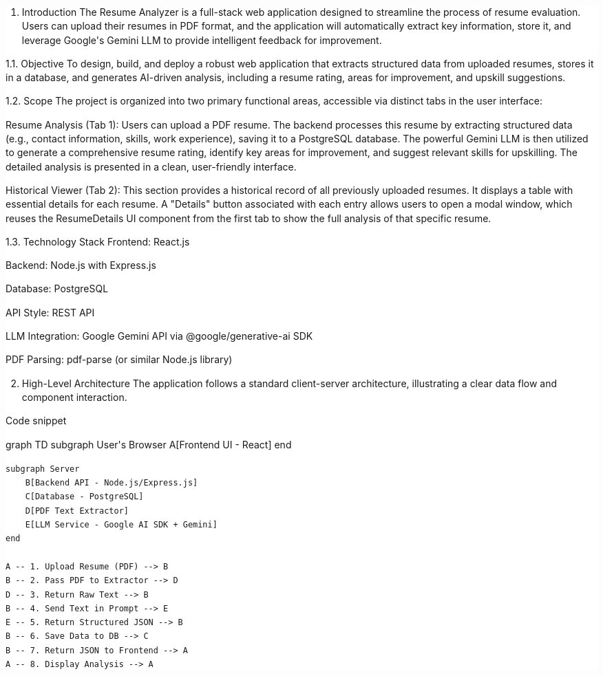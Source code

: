 1. Introduction
The Resume Analyzer is a full-stack web application designed to streamline the process of resume evaluation. Users can upload their resumes in PDF format, and the application will automatically extract key information, store it, and leverage Google's Gemini LLM to provide intelligent feedback for improvement.

1.1. Objective
To design, build, and deploy a robust web application that extracts structured data from uploaded resumes, stores it in a database, and generates AI-driven analysis, including a resume rating, areas for improvement, and upskill suggestions.

1.2. Scope
The project is organized into two primary functional areas, accessible via distinct tabs in the user interface:

Resume Analysis (Tab 1): Users can upload a PDF resume. The backend processes this resume by extracting structured data (e.g., contact information, skills, work experience), saving it to a PostgreSQL database. The powerful Gemini LLM is then utilized to generate a comprehensive resume rating, identify key areas for improvement, and suggest relevant skills for upskilling. The detailed analysis is presented in a clean, user-friendly interface.

Historical Viewer (Tab 2): This section provides a historical record of all previously uploaded resumes. It displays a table with essential details for each resume. A "Details" button associated with each entry allows users to open a modal window, which reuses the ResumeDetails UI component from the first tab to show the full analysis of that specific resume.

1.3. Technology Stack
Frontend: React.js

Backend: Node.js with Express.js

Database: PostgreSQL

API Style: REST API

LLM Integration: Google Gemini API via @google/generative-ai SDK

PDF Parsing: pdf-parse (or similar Node.js library)

2. High-Level Architecture
The application follows a standard client-server architecture, illustrating a clear data flow and component interaction.

Code snippet

graph TD
    subgraph User's Browser
        A[Frontend UI - React]
    end

    subgraph Server
        B[Backend API - Node.js/Express.js]
        C[Database - PostgreSQL]
        D[PDF Text Extractor]
        E[LLM Service - Google AI SDK + Gemini]
    end

    A -- 1. Upload Resume (PDF) --> B
    B -- 2. Pass PDF to Extractor --> D
    D -- 3. Return Raw Text --> B
    B -- 4. Send Text in Prompt --> E
    E -- 5. Return Structured JSON --> B
    B -- 6. Save Data to DB --> C
    B -- 7. Return JSON to Frontend --> A
    A -- 8. Display Analysis --> A
